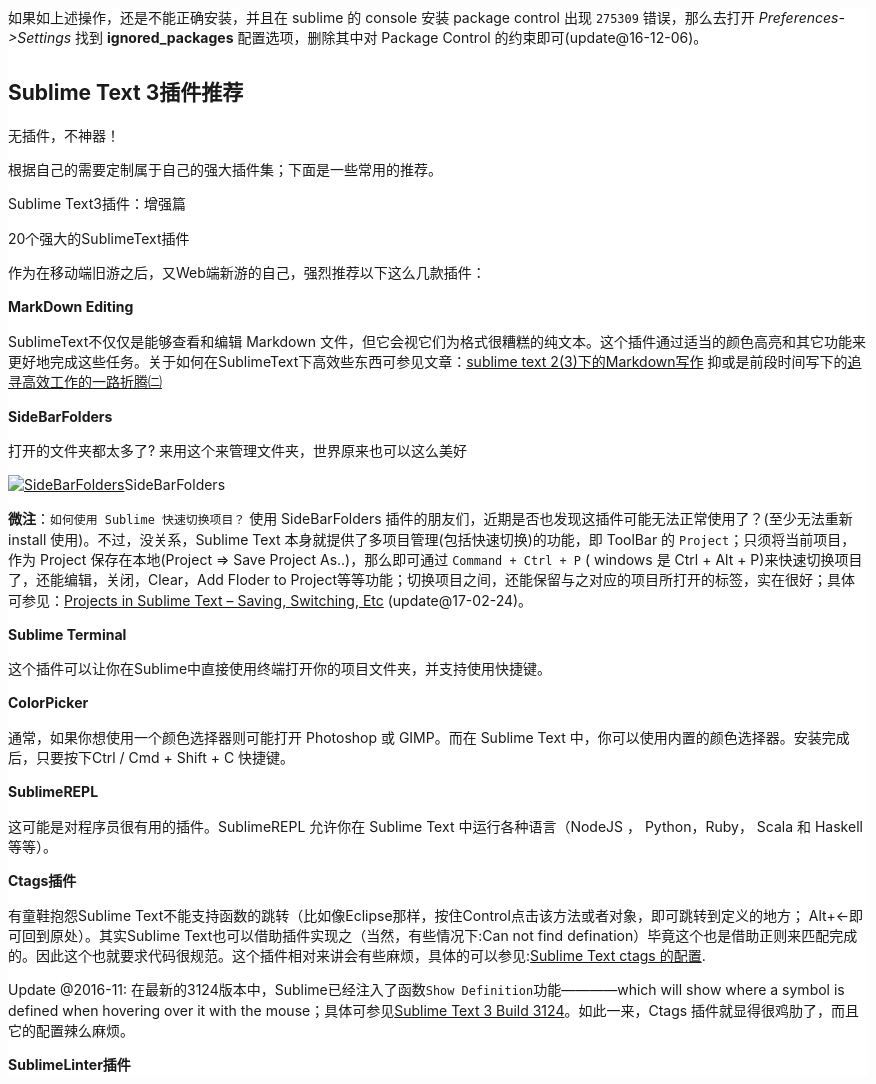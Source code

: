 如果如上述操作，还是不能正确安装，并且在 sublime 的 console 安装 package control 出现 `275309` 错误，那么去打开 *Preferences->Settings* 找到 **ignored_packages** 配置选项，删除其中对 Package Control 的约束即可(update@16-12-06)。

## **Sublime Text 3插件推荐**

无插件，不神器！

根据自己的需要定制属于自己的强大插件集；下面是一些常用的推荐。

Sublime Text3插件：增强篇

20个强大的SublimeText插件

作为在移动端旧游之后，又Web端新游的自己，强烈推荐以下这么几款插件：

**MarkDown Editing**

SublimeText不仅仅是能够查看和编辑 Markdown 文件，但它会视它们为格式很糟糕的纯文本。这个插件通过适当的颜色高亮和其它功能来更好地完成这些任务。关于如何在SublimeText下高效些东西可参见文章：[sublime text 2(3)下的Markdown写作](http://www.cnblogs.com/jadeboy/p/4165449.html) 抑或是前段时间写下的[追寻高效工作的一路折腾㈡](http://www.jeffjade.com/2015/08/28/2015-08-28-Write-Morkdown/)

**SideBarFolders**

打开的文件夹都太多了? 来用这个来管理文件夹，世界原来也可以这么美好

[![SideBarFolders](http://7xoosr.com1.z0.glb.clouddn.com/sublimetext-folder.jpg)](http://7xoosr.com1.z0.glb.clouddn.com/sublimetext-folder.jpg)SideBarFolders

**微注**：`如何使用 Sublime 快速切换项目？` 使用 SideBarFolders 插件的朋友们，近期是否也发现这插件可能无法正常使用了？(至少无法重新 install 使用)。不过，没关系，Sublime Text 本身就提供了多项目管理(包括快速切换)的功能，即 ToolBar 的 `Project`；只须将当前项目，作为 Project 保存在本地(Project => Save Project As..)，那么即可通过 `Command + Ctrl + P` ( windows 是 Ctrl + Alt + P)来快速切换项目了，还能编辑，关闭，Clear，Add Floder to Project等等功能；切换项目之间，还能保留与之对应的项目所打开的标签，实在很好；具体可参见：[Projects in Sublime Text – Saving, Switching, Etc](http://www.joshuawinn.com/understanding-projects-in-sublime-text-saving-switching-etc/) (update@17-02-24)。

**Sublime Terminal**

这个插件可以让你在Sublime中直接使用终端打开你的项目文件夹，并支持使用快捷键。

**ColorPicker**

通常，如果你想使用一个颜色选择器则可能打开 Photoshop 或 GIMP。而在 Sublime Text 中，你可以使用内置的颜色选择器。安装完成后，只要按下Ctrl / Cmd + Shift + C 快捷键。

**SublimeREPL**

这可能是对程序员很有用的插件。SublimeREPL 允许你在 Sublime Text 中运行各种语言（NodeJS ， Python，Ruby， Scala 和 Haskell 等等）。

**Ctags插件**

有童鞋抱怨Sublime Text不能支持函数的跳转（比如像Eclipse那样，按住Control点击该方法或者对象，即可跳转到定义的地方； Alt+←即可回到原处）。其实Sublime Text也可以借助插件实现之（当然，有些情况下:Can not find defination）毕竟这个也是借助正则来匹配完成的。因此这个也就要求代码很规范。这个插件相对来讲会有些麻烦，具体的可以参见:[Sublime Text ctags 的配置](http://firstleaf.diandian.com/post/2013-03-29/40049695682).

Update @2016-11: 在最新的3124版本中，Sublime已经注入了函数`Show Definition`功能————which will show where a symbol is defined when hovering over it with the mouse；具体可参见[Sublime Text 3 Build 3124](http://www.sublimetext.com/blog/articles/sublime-text-3-build-3124)。如此一来，Ctags 插件就显得很鸡肋了，而且它的配置辣么麻烦。

**SublimeLinter插件**
